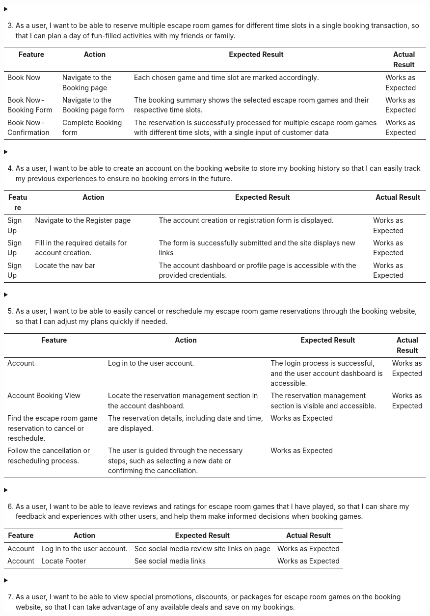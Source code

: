 <details><summary></summary></details>

3. As a user, I want to be able to reserve multiple escape room games for different time slots in a single booking transaction, so that I can plan a day of fun-filled activities with my friends or family.

**Feature**| **Action** | **Expected Result** | **Actual Result**
------------ |------------ | ------------ | ------------ |
 | Book Now | Navigate to the Booking page | Each chosen game and time slot are marked accordingly. | Works as Expected |
 | Book Now-Booking Form | Navigate to the Booking page form| The booking summary shows the selected escape room games and their respective time slots. | Works as Expected |
 | Book Now-Confirmation | Complete Booking form | The reservation is successfully processed for multiple escape room games with different time slots, with a single input of customer data | Works as Expected |
<details><summary></summary></details>

4. As a user, I want to be able to create an account on the booking website to store my booking history so that I can easily track my previous experiences to ensure no booking errors in the future.

**Feature**| **Action** | **Expected Result** | **Actual Result**
------------ |------------ | ------------ | ------------ |
 | Sign Up | Navigate to the Register page | The account creation or registration form is displayed. | Works as Expected |
 | Sign Up | Fill in the required details for account creation.| The form is successfully submitted and the site displays new links | Works as Expected |
 | Sign Up| Locate the nav bar | The account dashboard or profile page is accessible with the provided credentials. | Works as Expected |

<details><summary></summary></details>

5. As a user, I want to be able to easily cancel or reschedule my escape room game reservations through the booking website, so that I can adjust my plans quickly if needed.

**Feature**| **Action** | **Expected Result** | **Actual Result**
------------ |------------ | ------------ | ------------ |
 | Account | Log in to the user account.	 | The login process is successful, and the user account dashboard is accessible. | Works as Expected |
 | Account Booking View| Locate the reservation management section in the account dashboard. | The reservation management section is visible and accessible. | Works as Expected |
 | Find the escape room game reservation to cancel or reschedule. | The reservation details, including date and time, are displayed. | Works as Expected |
 | Follow the cancellation or rescheduling process. | The user is guided through the necessary steps, such as selecting a new date or confirming the cancellation. | Works as Expected |


<details><summary></summary></details>

6. As a user, I want to be able to leave reviews and ratings for escape room games that I have played, so that I can share my feedback and experiences with other users, and help them make informed decisions when booking games.

**Feature**| **Action** | **Expected Result** | **Actual Result**
------------ |------------ | ------------ | ------------ |
 | Account | Log in to the user account.| See social media review site links on page | Works as Expected |
 | Account | Locate Footer | See social media links | Works as Expected |

<details><summary></summary></details>

7. As a user, I want to be able to view special promotions, discounts, or packages for escape room games on the booking website, so that I can take advantage of any available deals and save on my bookings.

